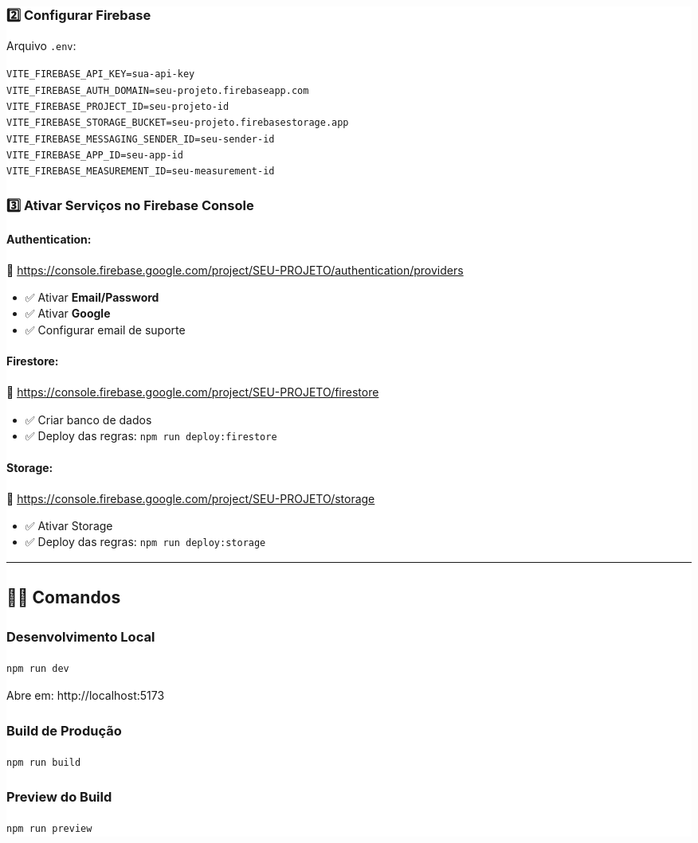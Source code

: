 ### 2️⃣ Configurar Firebase
Arquivo `.env`:
```env
VITE_FIREBASE_API_KEY=sua-api-key
VITE_FIREBASE_AUTH_DOMAIN=seu-projeto.firebaseapp.com
VITE_FIREBASE_PROJECT_ID=seu-projeto-id
VITE_FIREBASE_STORAGE_BUCKET=seu-projeto.firebasestorage.app
VITE_FIREBASE_MESSAGING_SENDER_ID=seu-sender-id
VITE_FIREBASE_APP_ID=seu-app-id
VITE_FIREBASE_MEASUREMENT_ID=seu-measurement-id
```

### 3️⃣ Ativar Serviços no Firebase Console

#### Authentication:
🔗 https://console.firebase.google.com/project/SEU-PROJETO/authentication/providers

- ✅ Ativar **Email/Password**
- ✅ Ativar **Google**
- ✅ Configurar email de suporte

#### Firestore:
🔗 https://console.firebase.google.com/project/SEU-PROJETO/firestore

- ✅ Criar banco de dados
- ✅ Deploy das regras: `npm run deploy:firestore`

#### Storage:
🔗 https://console.firebase.google.com/project/SEU-PROJETO/storage

- ✅ Ativar Storage
- ✅ Deploy das regras: `npm run deploy:storage`

---

## 🏃‍♂️ Comandos

### Desenvolvimento Local
```bash
npm run dev
```
Abre em: http://localhost:5173

### Build de Produção
```bash
npm run build
```

### Preview do Build
```bash
npm run preview
```
